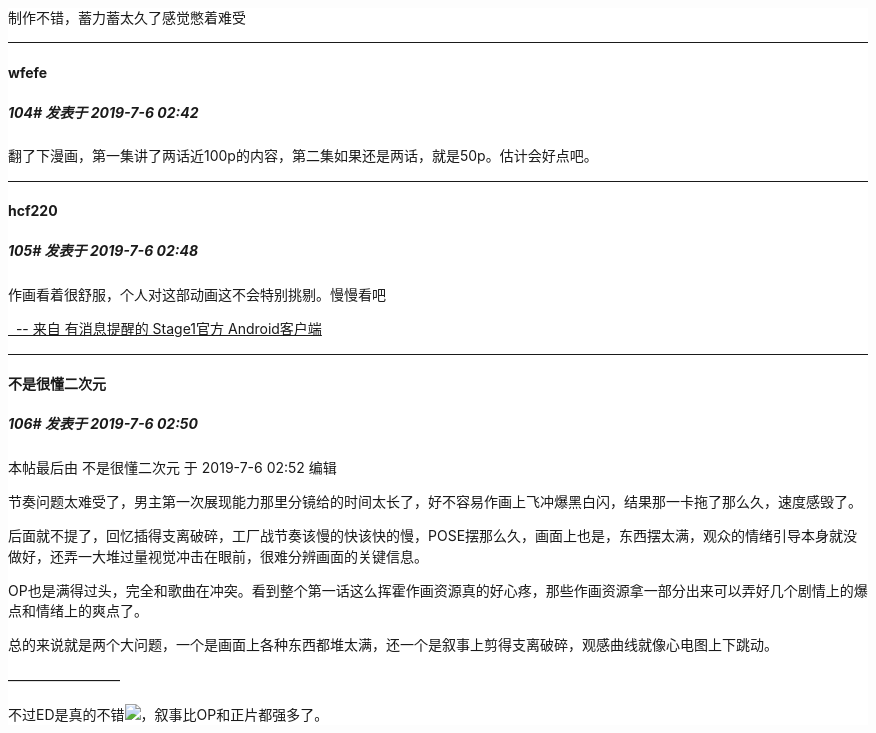 


制作不错，蓄力蓄太久了感觉憋着难受







-----

####  wfefe  
##### 104#       发表于 2019-7-6 02:42




翻了下漫画，第一集讲了两话近100p的内容，第二集如果还是两话，就是50p。估计会好点吧。







-----

####  hcf220  
##### 105#       发表于 2019-7-6 02:48




作画看着很舒服，个人对这部动画这不会特别挑剔。慢慢看吧

[  -- 来自 有消息提醒的 Stage1官方 Android客户端](https://www.coolapk.com/apk/140634)







-----

####  不是很懂二次元  
##### 106#       发表于 2019-7-6 02:50



 本帖最后由 不是很懂二次元 于 2019-7-6 02:52 编辑 

节奏问题太难受了，男主第一次展现能力那里分镜给的时间太长了，好不容易作画上飞冲爆黑白闪，结果那一卡拖了那么久，速度感毁了。

后面就不提了，回忆插得支离破碎，工厂战节奏该慢的快该快的慢，POSE摆那么久，画面上也是，东西摆太满，观众的情绪引导本身就没做好，还弄一大堆过量视觉冲击在眼前，很难分辨画面的关键信息。

OP也是满得过头，完全和歌曲在冲突。看到整个第一话这么挥霍作画资源真的好心疼，那些作画资源拿一部分出来可以弄好几个剧情上的爆点和情绪上的爽点了。

总的来说就是两个大问题，一个是画面上各种东西都堆太满，还一个是叙事上剪得支离破碎，观感曲线就像心电图上下跳动。

————————

不过ED是真的不错<img src="https://static.saraba1st.com/image/smiley/face2017/033.png" referrerpolicy="no-referrer">，叙事比OP和正片都强多了。




